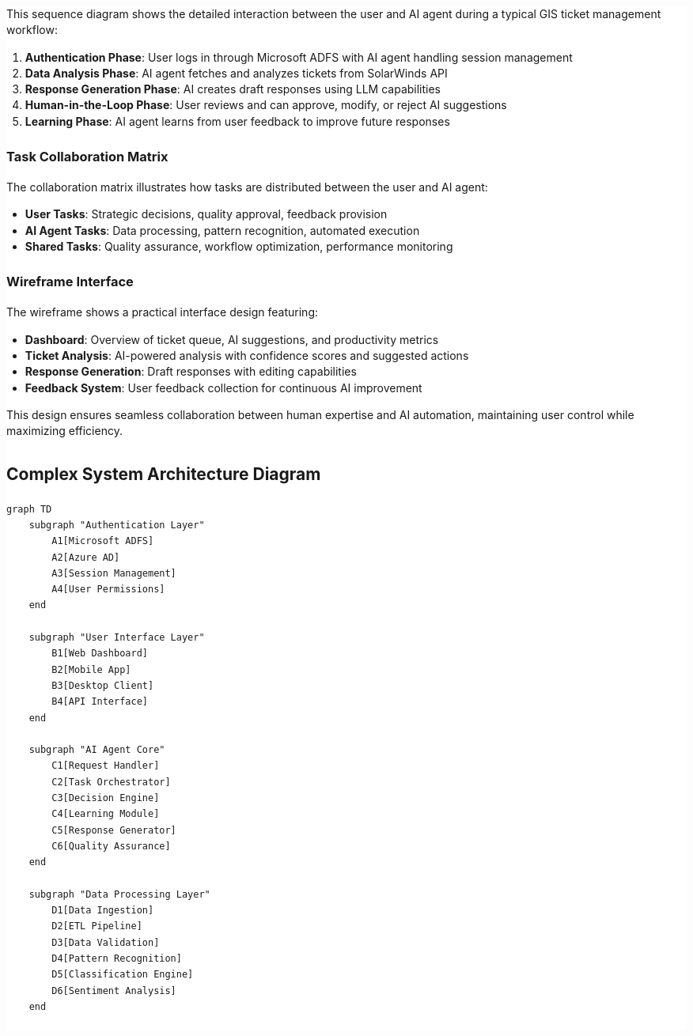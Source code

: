 This sequence diagram shows the detailed interaction between the user and AI agent during a typical GIS ticket management workflow:

1. **Authentication Phase**: User logs in through Microsoft ADFS with AI agent handling session management
2. **Data Analysis Phase**: AI agent fetches and analyzes tickets from SolarWinds API
3. **Response Generation Phase**: AI creates draft responses using LLM capabilities
4. **Human-in-the-Loop Phase**: User reviews and can approve, modify, or reject AI suggestions
5. **Learning Phase**: AI agent learns from user feedback to improve future responses

### Task Collaboration Matrix

The collaboration matrix illustrates how tasks are distributed between the user and AI agent:

- **User Tasks**: Strategic decisions, quality approval, feedback provision
- **AI Agent Tasks**: Data processing, pattern recognition, automated execution
- **Shared Tasks**: Quality assurance, workflow optimization, performance monitoring

### Wireframe Interface

The wireframe shows a practical interface design featuring:
- **Dashboard**: Overview of ticket queue, AI suggestions, and productivity metrics
- **Ticket Analysis**: AI-powered analysis with confidence scores and suggested actions
- **Response Generation**: Draft responses with editing capabilities
- **Feedback System**: User feedback collection for continuous AI improvement

This design ensures seamless collaboration between human expertise and AI automation, maintaining user control while maximizing efficiency.

## Complex System Architecture Diagram

```mermaid
graph TD
    subgraph "Authentication Layer"
        A1[Microsoft ADFS]
        A2[Azure AD]
        A3[Session Management]
        A4[User Permissions]
    end
    
    subgraph "User Interface Layer"
        B1[Web Dashboard]
        B2[Mobile App]
        B3[Desktop Client]
        B4[API Interface]
    end
    
    subgraph "AI Agent Core"
        C1[Request Handler]
        C2[Task Orchestrator]
        C3[Decision Engine]
        C4[Learning Module]
        C5[Response Generator]
        C6[Quality Assurance]
    end
    
    subgraph "Data Processing Layer"
        D1[Data Ingestion]
        D2[ETL Pipeline]
        D3[Data Validation]
        D4[Pattern Recognition]
        D5[Classification Engine]
        D6[Sentiment Analysis]
    end
    
```
